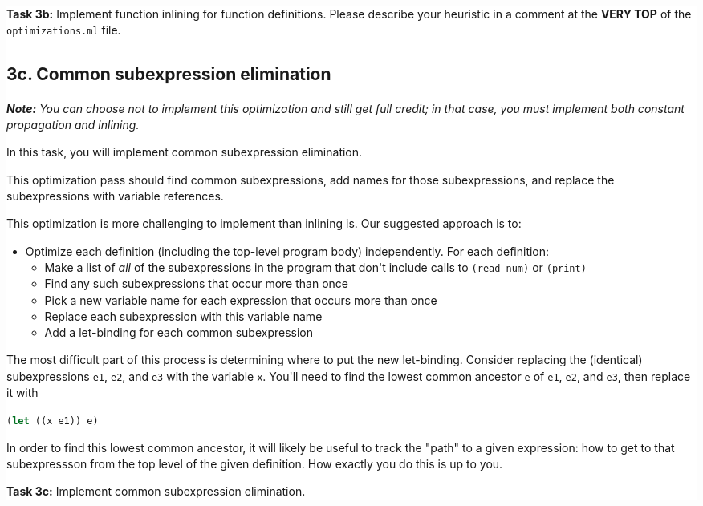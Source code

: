 **Task 3b:** Implement function inlining for function definitions. Please
describe your heuristic in a comment at the **VERY TOP** of the
`optimizations.ml` file.

## 3c. Common subexpression elimination

_**Note:** You can choose not to implement this optimization and still get full
credit; in that case, you must implement both constant propagation and
inlining._

In this task, you will implement common subexpression elimination.

This optimization pass should find common subexpressions, add names for those
subexpressions, and replace the subexpressions with variable references.

This optimization is more challenging to implement than inlining is. Our
suggested approach is to:

- Optimize each definition (including the top-level program body) independently.
  For each definition:
  - Make a list of *all* of the subexpressions in the program that don't include
    calls to `(read-num)` or `(print)`
  - Find any such subexpressions that occur more than once
  - Pick a new variable name for each expression that occurs more than once
  - Replace each subexpression with this variable name
  - Add a let-binding for each common subexpression

The most difficult part of this process is determining where to put the new
let-binding. Consider replacing the (identical) subexpressions `e1`, `e2`, and
`e3` with the variable `x`. You'll need to find the lowest common ancestor `e`
of `e1`, `e2`, and `e3`, then replace it with

```scheme
(let ((x e1)) e)
```

In order to find this lowest common ancestor, it will likely be useful to track
the "path" to a given expression: how to get to that subexpressson from the top
level of the given definition. How exactly you do this is up to you.

**Task 3c:** Implement common subexpression elimination.
